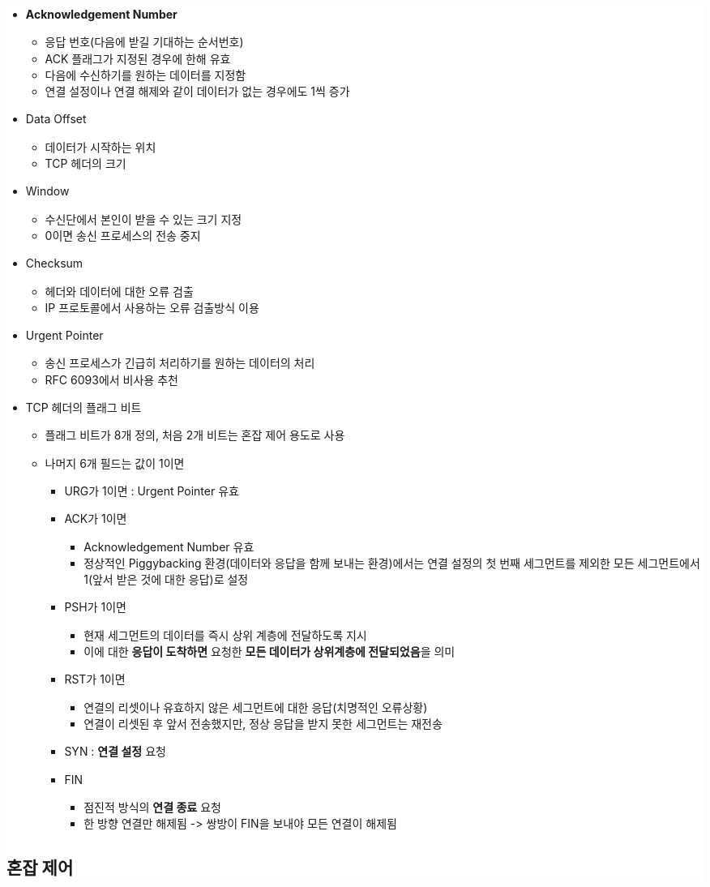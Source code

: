   - **Acknowledgement Number**

    - 응답 번호(다음에 받길 기대하는 순서번호)
    - ACK 플래그가 지정된 경우에 한해 유효
    - 다음에 수신하기를 원하는 데이터를 지정함
    - 연결 설정이나 연결 해제와 같이 데이터가 없는 경우에도 1씩 증가

  - Data Offset

    - 데이터가 시작하는 위치
    - TCP 헤더의 크기

  - Window

    - 수신단에서 본인이 받을 수 있는 크기 지정
    - 0이면 송신 프로세스의 전송 중지

  - Checksum

    - 헤더와 데이터에 대한 오류 검출
    - IP 프로토콜에서 사용하는 오류 검출방식 이용

  - Urgent Pointer

    - 송신 프로세스가 긴급히 처리하기를 원하는 데이터의 처리
    - RFC 6093에서 비사용 추천

  - TCP 헤더의 플래그 비트

    - 플래그 비트가 8개 정의, 처음 2개 비트는 혼잡 제어 용도로 사용

    - 나머지 6개 필드는 값이 1이면

      - URG가 1이면 : Urgent Pointer 유효

      - ACK가 1이면

        - Acknowledgement Number 유효
        - 정상적인 Piggybacking 환경(데이터와 응답을 함께 보내는 환경)에서는 연결 설정의 첫 번째 세그먼트를 제외한 모든 세그먼트에서 1(앞서 받은 것에 대한 응답)로 설정

      - PSH가 1이면

        - 현재 세그먼트의 데이터를 즉시 상위 계층에 전달하도록 지시
        - 이에 대한 **응답이 도착하면** 요청한 **모든 데이터가 상위계층에 전달되었음**을 의미

      - RST가 1이면

        - 연결의 리셋이나 유효하지 않은 세그먼트에 대한 응답(치명적인 오류상황)
        - 연결이 리셋된 후 앞서 전송했지만, 정상 응답을 받지 못한 세그먼트는 재전송

      - SYN : **연결 설정** 요청

      - FIN 

        - 점진적 방식의 **연결 종료** 요청
        - 한 방향 연결만 해제됨 -> 쌍방이 FIN을 보내야 모든 연결이 해제됨

        



## 혼잡 제어
